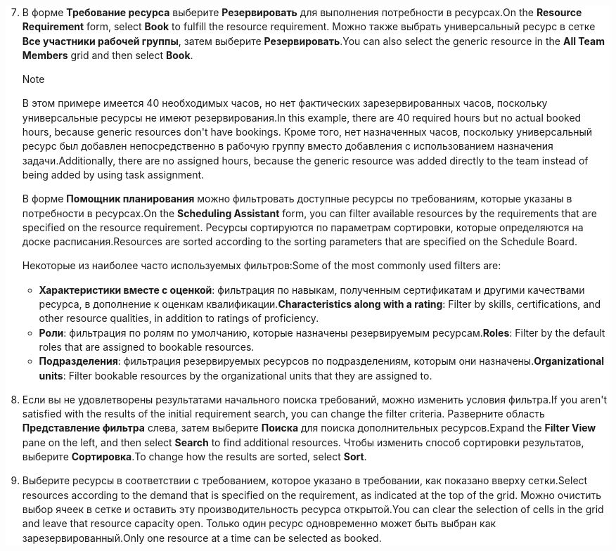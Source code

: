 7. <span data-ttu-id="44d0e-145">В форме **Требование ресурса** выберите **Резервировать** для выполнения потребности в ресурсах.</span><span class="sxs-lookup"><span data-stu-id="44d0e-145">On the **Resource Requirement** form, select **Book** to fulfill the resource requirement.</span></span> <span data-ttu-id="44d0e-146">Можно также выбрать универсальный ресурс в сетке **Все участники рабочей группы**, затем выберите **Резервировать**.</span><span class="sxs-lookup"><span data-stu-id="44d0e-146">You can also select the generic resource in the **All Team Members** grid and then select **Book**.</span></span>

    > [!NOTE]
    > <span data-ttu-id="44d0e-147">В этом примере имеется 40 необходимых часов, но нет фактических зарезервированных часов, поскольку универсальные ресурсы не имеют резервирования.</span><span class="sxs-lookup"><span data-stu-id="44d0e-147">In this example, there are 40 required hours but no actual booked hours, because generic resources don't have bookings.</span></span> <span data-ttu-id="44d0e-148">Кроме того, нет назначенных часов, поскольку универсальный ресурс был добавлен непосредственно в рабочую группу вместо добавления с использованием назначения задачи.</span><span class="sxs-lookup"><span data-stu-id="44d0e-148">Additionally, there are no assigned hours, because the generic resource was added directly to the team instead of being added by using task assignment.</span></span>

    <span data-ttu-id="44d0e-149">В форме **Помощник планирования** можно фильтровать доступные ресурсы по требованиям, которые указаны в потребности в ресурсах.</span><span class="sxs-lookup"><span data-stu-id="44d0e-149">On the **Scheduling Assistant** form, you can filter available resources by the requirements that are specified on the resource requirement.</span></span> <span data-ttu-id="44d0e-150">Ресурсы сортируются по параметрам сортировки, которые определяются на доске расписания.</span><span class="sxs-lookup"><span data-stu-id="44d0e-150">Resources are sorted according to the sorting parameters that are specified on the Schedule Board.</span></span>

   <span data-ttu-id="44d0e-151">Некоторые из наиболее часто используемых фильтров:</span><span class="sxs-lookup"><span data-stu-id="44d0e-151">Some of the most commonly used filters are:</span></span>

    - <span data-ttu-id="44d0e-152">**Характеристики вместе с оценкой**: фильтрация по навыкам, полученным сертификатам и другими качествами ресурса, в дополнение к оценкам квалификации.</span><span class="sxs-lookup"><span data-stu-id="44d0e-152">**Characteristics along with a rating**: Filter by skills, certifications, and other resource qualities, in addition to ratings of proficiency.</span></span>
    - <span data-ttu-id="44d0e-153">**Роли**: фильтрация по ролям по умолчанию, которые назначены резервируемым ресурсам.</span><span class="sxs-lookup"><span data-stu-id="44d0e-153">**Roles**: Filter by the default roles that are assigned to bookable resources.</span></span>
    - <span data-ttu-id="44d0e-154">**Подразделения**: фильтрация резервируемых ресурсов по подразделениям, которым они назначены.</span><span class="sxs-lookup"><span data-stu-id="44d0e-154">**Organizational units**: Filter bookable resources by the organizational units that they are assigned to.</span></span>

8. <span data-ttu-id="44d0e-155">Если вы не удовлетворены результатами начального поиска требований, можно изменить условия фильтра.</span><span class="sxs-lookup"><span data-stu-id="44d0e-155">If you aren't satisfied with the results of the initial requirement search, you can change the filter criteria.</span></span> <span data-ttu-id="44d0e-156">Разверните область **Представление фильтра** слева, затем выберите **Поиска** для поиска дополнительных ресурсов.</span><span class="sxs-lookup"><span data-stu-id="44d0e-156">Expand the **Filter View** pane on the left, and then select **Search** to find additional resources.</span></span> <span data-ttu-id="44d0e-157">Чтобы изменить способ сортировки результатов, выберите **Сортировка**.</span><span class="sxs-lookup"><span data-stu-id="44d0e-157">To change how the results are sorted, select **Sort**.</span></span>
9. <span data-ttu-id="44d0e-158">Выберите ресурсы в соответствии с требованием, которое указано в требовании, как показано вверху сетки.</span><span class="sxs-lookup"><span data-stu-id="44d0e-158">Select resources according to the demand that is specified on the requirement, as indicated at the top of the grid.</span></span> <span data-ttu-id="44d0e-159">Можно очистить выбор ячеек в сетке и оставить эту производительность ресурса открытой.</span><span class="sxs-lookup"><span data-stu-id="44d0e-159">You can clear the selection of cells in the grid and leave that resource capacity open.</span></span> <span data-ttu-id="44d0e-160">Только один ресурс одновременно может быть выбран как зарезервированный.</span><span class="sxs-lookup"><span data-stu-id="44d0e-160">Only one resource at a time can be selected as booked.</span></span>